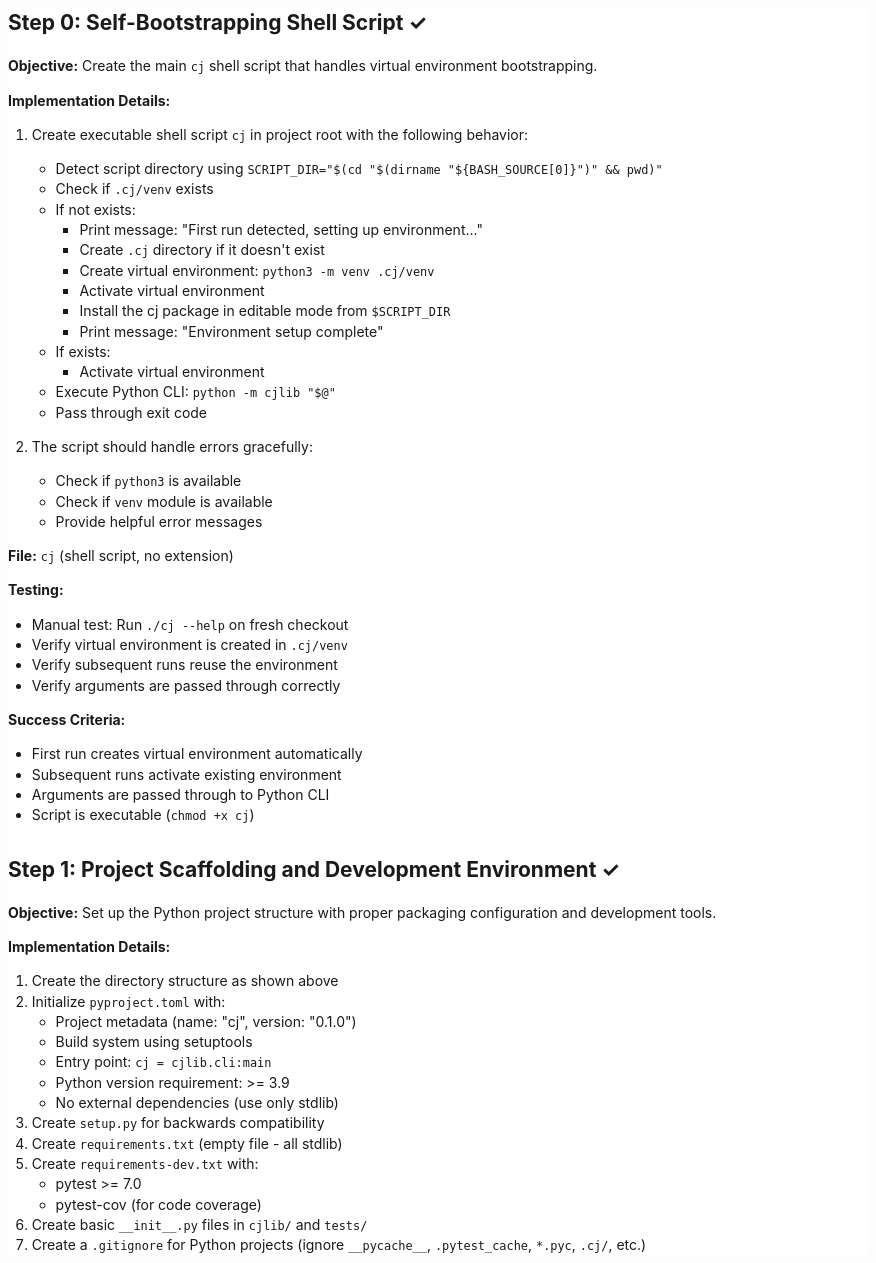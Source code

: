 ## Step 0: Self-Bootstrapping Shell Script ✓

**Objective:** Create the main `cj` shell script that handles virtual environment bootstrapping.

**Implementation Details:**

1. Create executable shell script `cj` in project root with the following behavior:
   - Detect script directory using `SCRIPT_DIR="$(cd "$(dirname "${BASH_SOURCE[0]}")" && pwd)"`
   - Check if `.cj/venv` exists
   - If not exists:
     - Print message: "First run detected, setting up environment..."
     - Create `.cj` directory if it doesn't exist
     - Create virtual environment: `python3 -m venv .cj/venv`
     - Activate virtual environment
     - Install the cj package in editable mode from `$SCRIPT_DIR`
     - Print message: "Environment setup complete"
   - If exists:
     - Activate virtual environment
   - Execute Python CLI: `python -m cjlib "$@"`
   - Pass through exit code

2. The script should handle errors gracefully:
   - Check if `python3` is available
   - Check if `venv` module is available
   - Provide helpful error messages

**File:** `cj` (shell script, no extension)

**Testing:**
- Manual test: Run `./cj --help` on fresh checkout
- Verify virtual environment is created in `.cj/venv`
- Verify subsequent runs reuse the environment
- Verify arguments are passed through correctly

**Success Criteria:**
- First run creates virtual environment automatically
- Subsequent runs activate existing environment
- Arguments are passed through to Python CLI
- Script is executable (`chmod +x cj`)

## Step 1: Project Scaffolding and Development Environment ✓

**Objective:** Set up the Python project structure with proper packaging configuration and development tools.

**Implementation Details:**

1. Create the directory structure as shown above
2. Initialize `pyproject.toml` with:
   - Project metadata (name: "cj", version: "0.1.0")
   - Build system using setuptools
   - Entry point: `cj = cjlib.cli:main`
   - Python version requirement: >= 3.9
   - No external dependencies (use only stdlib)
3. Create `setup.py` for backwards compatibility
4. Create `requirements.txt` (empty file - all stdlib)
5. Create `requirements-dev.txt` with:
   - pytest >= 7.0
   - pytest-cov (for code coverage)
6. Create basic `__init__.py` files in `cjlib/` and `tests/`
7. Create a `.gitignore` for Python projects (ignore `__pycache__`, `.pytest_cache`, `*.pyc`, `.cj/`, etc.)
